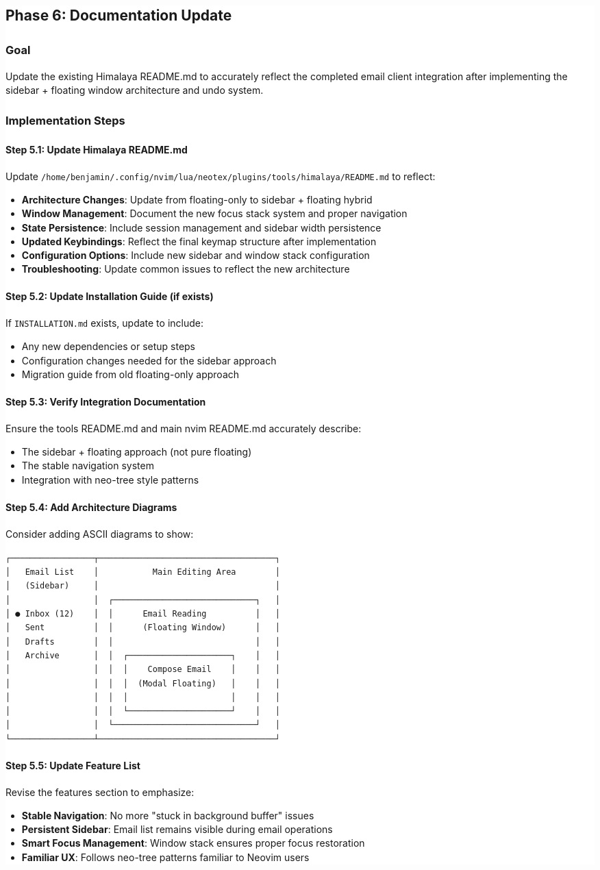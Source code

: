 ## Phase 6: Documentation Update

### Goal
Update the existing Himalaya README.md to accurately reflect the completed email client integration after implementing the sidebar + floating window architecture and undo system.

### Implementation Steps

#### Step 5.1: Update Himalaya README.md
Update `/home/benjamin/.config/nvim/lua/neotex/plugins/tools/himalaya/README.md` to reflect:

- **Architecture Changes**: Update from floating-only to sidebar + floating hybrid
- **Window Management**: Document the new focus stack system and proper navigation
- **State Persistence**: Include session management and sidebar width persistence
- **Updated Keybindings**: Reflect the final keymap structure after implementation
- **Configuration Options**: Include new sidebar and window stack configuration
- **Troubleshooting**: Update common issues to reflect the new architecture

#### Step 5.2: Update Installation Guide (if exists)
If `INSTALLATION.md` exists, update to include:
- Any new dependencies or setup steps
- Configuration changes needed for the sidebar approach
- Migration guide from old floating-only approach

#### Step 5.3: Verify Integration Documentation
Ensure the tools README.md and main nvim README.md accurately describe:
- The sidebar + floating approach (not pure floating)
- The stable navigation system
- Integration with neo-tree style patterns

#### Step 5.4: Add Architecture Diagrams
Consider adding ASCII diagrams to show:
```
┌─────────────────┬────────────────────────────────────┐
│   Email List    │           Main Editing Area        │
│   (Sidebar)     │                                    │
│                 │  ┌─────────────────────────────┐   │
│ ● Inbox (12)    │  │      Email Reading          │   │
│   Sent          │  │      (Floating Window)      │   │
│   Drafts        │  │                             │   │
│   Archive       │  │  ┌─────────────────────┐    │   │
│                 │  │  │    Compose Email    │    │   │
│                 │  │  │  (Modal Floating)   │    │   │
│                 │  │  │                     │    │   │
│                 │  │  └─────────────────────┘    │   │
│                 │  └─────────────────────────────┘   │
└─────────────────┴────────────────────────────────────┘
```

#### Step 5.5: Update Feature List
Revise the features section to emphasize:
- **Stable Navigation**: No more "stuck in background buffer" issues
- **Persistent Sidebar**: Email list remains visible during email operations
- **Smart Focus Management**: Window stack ensures proper focus restoration
- **Familiar UX**: Follows neo-tree patterns familiar to Neovim users
